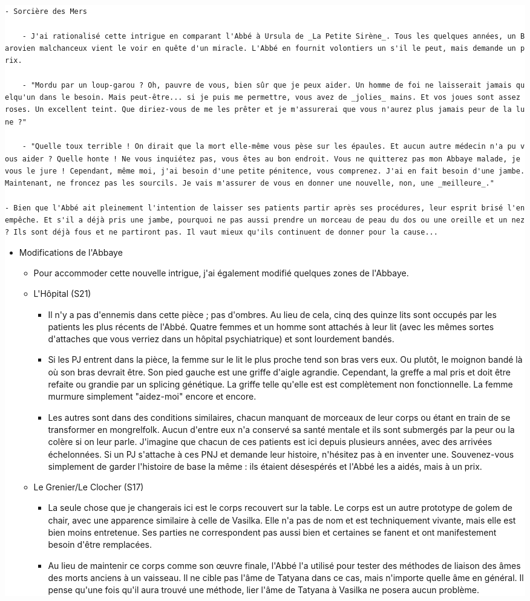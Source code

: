     - Sorcière des Mers
        
        - J'ai rationalisé cette intrigue en comparant l'Abbé à Ursula de _La Petite Sirène_. Tous les quelques années, un Barovien malchanceux vient le voir en quête d'un miracle. L'Abbé en fournit volontiers un s'il le peut, mais demande un prix.
            
        - "Mordu par un loup-garou ? Oh, pauvre de vous, bien sûr que je peux aider. Un homme de foi ne laisserait jamais quelqu'un dans le besoin. Mais peut-être... si je puis me permettre, vous avez de _jolies_ mains. Et vos joues sont assez roses. Un excellent teint. Que diriez-vous de me les prêter et je m'assurerai que vous n'aurez plus jamais peur de la lune ?"
            
        - "Quelle toux terrible ! On dirait que la mort elle-même vous pèse sur les épaules. Et aucun autre médecin n'a pu vous aider ? Quelle honte ! Ne vous inquiétez pas, vous êtes au bon endroit. Vous ne quitterez pas mon Abbaye malade, je vous le jure ! Cependant, même moi, j'ai besoin d'une petite pénitence, vous comprenez. J'ai en fait besoin d'une jambe. Maintenant, ne froncez pas les sourcils. Je vais m'assurer de vous en donner une nouvelle, non, une _meilleure_."
            
    - Bien que l'Abbé ait pleinement l'intention de laisser ses patients partir après ses procédures, leur esprit brisé l'en empêche. Et s'il a déjà pris une jambe, pourquoi ne pas aussi prendre un morceau de peau du dos ou une oreille et un nez ? Ils sont déjà fous et ne partiront pas. Il vaut mieux qu'ils continuent de donner pour la cause...
        
- Modifications de l'Abbaye
    
    - Pour accommoder cette nouvelle intrigue, j'ai également modifié quelques zones de l'Abbaye.
        
    - L'Hôpital (S21)
        
        - Il n'y a pas d'ennemis dans cette pièce ; pas d'ombres. Au lieu de cela, cinq des quinze lits sont occupés par les patients les plus récents de l'Abbé. Quatre femmes et un homme sont attachés à leur lit (avec les mêmes sortes d'attaches que vous verriez dans un hôpital psychiatrique) et sont lourdement bandés.
            
        - Si les PJ entrent dans la pièce, la femme sur le lit le plus proche tend son bras vers eux. Ou plutôt, le moignon bandé là où son bras devrait être. Son pied gauche est une griffe d'aigle agrandie. Cependant, la greffe a mal pris et doit être refaite ou grandie par un splicing génétique. La griffe telle qu'elle est est complètement non fonctionnelle. La femme murmure simplement "aidez-moi" encore et encore.
            
        - Les autres sont dans des conditions similaires, chacun manquant de morceaux de leur corps ou étant en train de se transformer en mongrelfolk. Aucun d'entre eux n'a conservé sa santé mentale et ils sont submergés par la peur ou la colère si on leur parle. J'imagine que chacun de ces patients est ici depuis plusieurs années, avec des arrivées échelonnées. Si un PJ s'attache à ces PNJ et demande leur histoire, n'hésitez pas à en inventer une. Souvenez-vous simplement de garder l'histoire de base la même : ils étaient désespérés et l'Abbé les a aidés, mais à un prix.
            
    - Le Grenier/Le Clocher (S17)
        
        - La seule chose que je changerais ici est le corps recouvert sur la table. Le corps est un autre prototype de golem de chair, avec une apparence similaire à celle de Vasilka. Elle n'a pas de nom et est techniquement vivante, mais elle est bien moins entretenue. Ses parties ne correspondent pas aussi bien et certaines se fanent et ont manifestement besoin d'être remplacées.
            
        - Au lieu de maintenir ce corps comme son œuvre finale, l'Abbé l'a utilisé pour tester des méthodes de liaison des âmes des morts anciens à un vaisseau. Il ne cible pas l'âme de Tatyana dans ce cas, mais n'importe quelle âme en général. Il pense qu'une fois qu'il aura trouvé une méthode, lier l'âme de Tatyana à Vasilka ne posera aucun problème.
            
